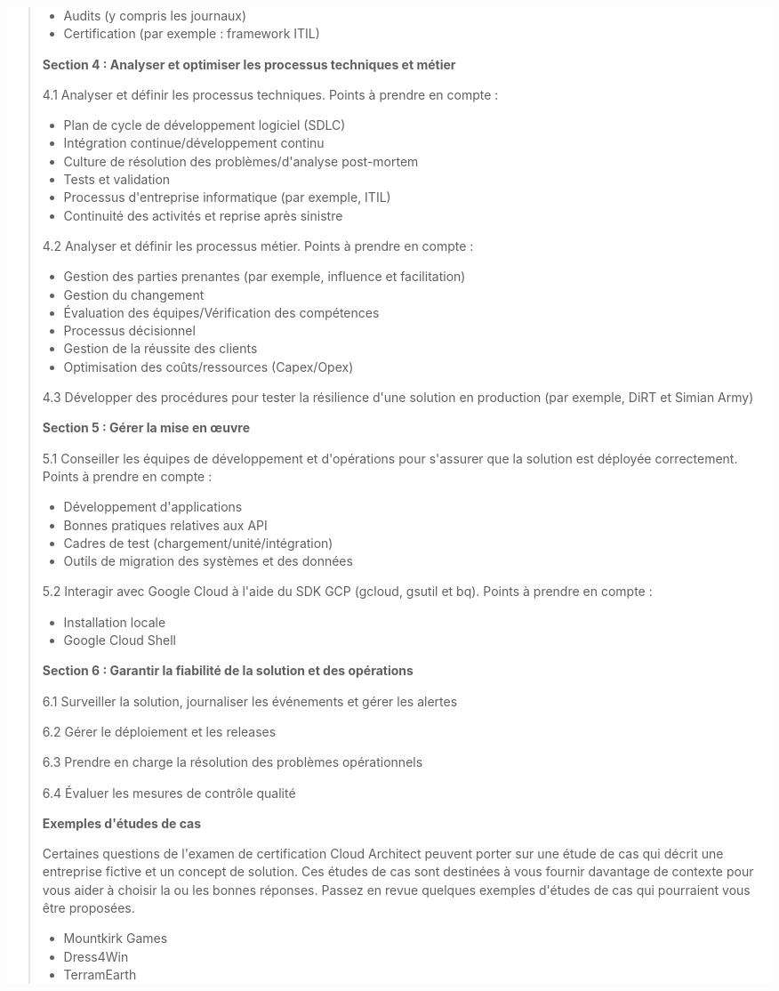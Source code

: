 > * Audits (y compris les journaux)
> * Certification (par exemple : framework ITIL)
> 
> **Section 4 : Analyser et optimiser les processus techniques et métier**
> 
> 4.1 Analyser et définir les processus techniques. Points à prendre en compte :
> 
> * Plan de cycle de développement logiciel (SDLC)
> * Intégration continue/développement continu
> * Culture de résolution des problèmes/d'analyse post-mortem
> * Tests et validation
> * Processus d'entreprise informatique (par exemple, ITIL)
> * Continuité des activités et reprise après sinistre
> 
> 4.2 Analyser et définir les processus métier. Points à prendre en compte :
> 
> * Gestion des parties prenantes (par exemple, influence et facilitation)
> * Gestion du changement
> * Évaluation des équipes/Vérification des compétences
> * Processus décisionnel
> * Gestion de la réussite des clients
> * Optimisation des coûts/ressources (Capex/Opex)
> 
> 4.3 Développer des procédures pour tester la résilience d'une solution en production (par exemple, DiRT et Simian Army)
> 
> **Section 5 : Gérer la mise en œuvre**
> 
> 5.1 Conseiller les équipes de développement et d'opérations pour s'assurer que la solution est déployée correctement. Points à prendre en compte :
> 
> * Développement d'applications
> * Bonnes pratiques relatives aux API
> * Cadres de test (chargement/unité/intégration)
> * Outils de migration des systèmes et des données
> 
> 5.2 Interagir avec Google Cloud à l'aide du SDK GCP (gcloud, gsutil et bq). Points à prendre en compte :
> 
> * Installation locale
> * Google Cloud Shell
> 
> **Section 6 : Garantir la fiabilité de la solution et des opérations**
> 
> 6.1 Surveiller la solution, journaliser les événements et gérer les alertes
> 
> 6.2 Gérer le déploiement et les releases
> 
> 6.3 Prendre en charge la résolution des problèmes opérationnels
> 
> 6.4 Évaluer les mesures de contrôle qualité
> 
> **Exemples d'études de cas**
> 
> Certaines questions de l'examen de certification Cloud Architect peuvent porter sur une étude de cas qui décrit une entreprise fictive et un concept de solution. Ces études de cas sont destinées à vous fournir davantage de contexte pour vous aider à choisir la ou les bonnes réponses. Passez en revue quelques exemples d'études de cas qui pourraient vous être proposées.
> 
> * Mountkirk Games
> * Dress4Win
> * TerramEarth
